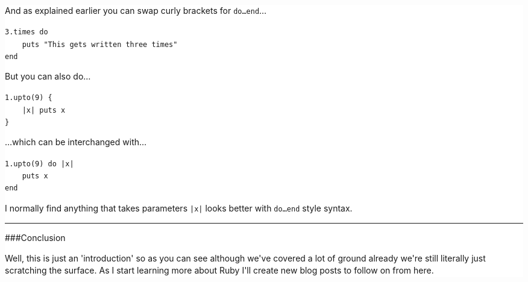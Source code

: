 And as explained earlier you can swap curly brackets for `do…end`…

```
3.times do
    puts "This gets written three times"
end
```

But you can also do…

```
1.upto(9) { 
    |x| puts x 
}
```

…which can be interchanged with… 

```
1.upto(9) do |x| 
    puts x 
end
```

I normally find anything that takes parameters `|x|` looks better with `do…end` style syntax.

---

###Conclusion

Well, this is just an 'introduction' so as you can see although we've covered a lot of ground already we're still literally just scratching the surface. As I start learning more about Ruby I'll create new blog posts to follow on from here.